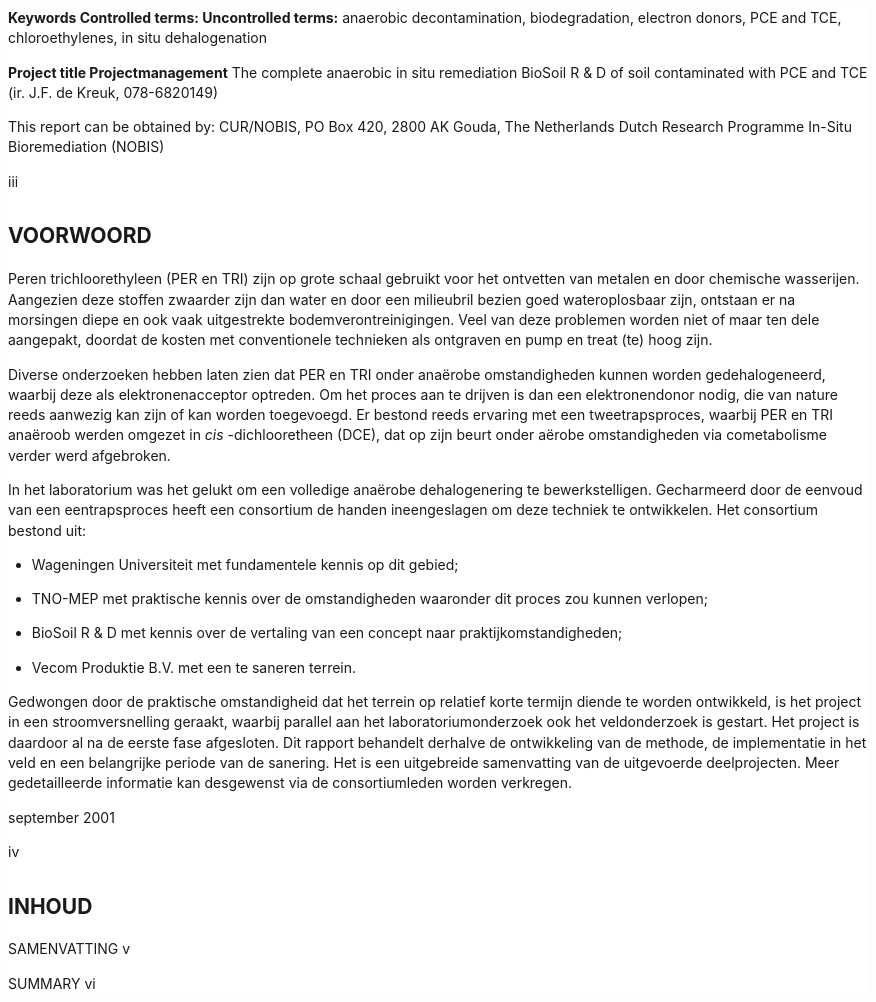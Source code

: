 **Keywords Controlled terms: Uncontrolled terms:** anaerobic decontamination, biodegradation, electron donors, PCE and TCE, chloroethylenes, in situ dehalogenation 

**Project title Projectmanagement** The complete anaerobic in situ remediation BioSoil R & D of soil contaminated with PCE and TCE (ir. J.F. de Kreuk, 078-6820149) 

This report can be obtained by: CUR/NOBIS, PO Box 420, 2800 AK Gouda, The Netherlands Dutch Research Programme In-Situ Bioremediation (NOBIS) 


 iii 

## VOORWOORD 

Peren trichloorethyleen (PER en TRI) zijn op grote schaal gebruikt voor het ontvetten van metalen en door chemische wasserijen. Aangezien deze stoffen zwaarder zijn dan water en door een milieubril bezien goed wateroplosbaar zijn, ontstaan er na morsingen diepe en ook vaak uitgestrekte bodemverontreinigingen. Veel van deze problemen worden niet of maar ten dele aangepakt, doordat de kosten met conventionele technieken als ontgraven en pump en treat (te) hoog zijn. 

Diverse onderzoeken hebben laten zien dat PER en TRI onder anaërobe omstandigheden kunnen worden gedehalogeneerd, waarbij deze als elektronenacceptor optreden. Om het proces aan te drijven is dan een elektronendonor nodig, die van nature reeds aanwezig kan zijn of kan worden toegevoegd. Er bestond reeds ervaring met een tweetrapsproces, waarbij PER en TRI anaëroob werden omgezet in _cis_ -dichlooretheen (DCE), dat op zijn beurt onder aërobe omstandigheden via cometabolisme verder werd afgebroken. 

In het laboratorium was het gelukt om een volledige anaërobe dehalogenering te bewerkstelligen. Gecharmeerd door de eenvoud van een eentrapsproces heeft een consortium de handen ineengeslagen om deze techniek te ontwikkelen. Het consortium bestond uit: 

- Wageningen Universiteit met fundamentele kennis op dit gebied; 

- TNO-MEP met praktische kennis over de omstandigheden waaronder dit proces zou kunnen     verlopen; 

- BioSoil R & D met kennis over de vertaling van een concept naar praktijkomstandigheden; 

- Vecom Produktie B.V. met een te saneren terrein. 

Gedwongen door de praktische omstandigheid dat het terrein op relatief korte termijn diende te worden ontwikkeld, is het project in een stroomversnelling geraakt, waarbij parallel aan het laboratoriumonderzoek ook het veldonderzoek is gestart. Het project is daardoor al na de eerste fase afgesloten. Dit rapport behandelt derhalve de ontwikkeling van de methode, de implementatie in het veld en een belangrijke periode van de sanering. Het is een uitgebreide samenvatting van de uitgevoerde deelprojecten. Meer gedetailleerde informatie kan desgewenst via de consortiumleden worden verkregen. 

september 2001 


 iv 

## INHOUD 

 SAMENVATTING v 

 SUMMARY vi 
